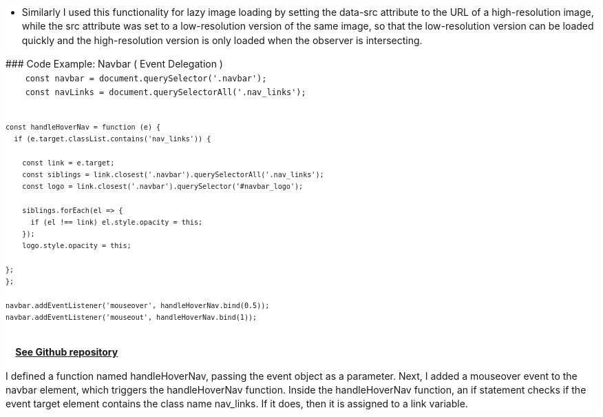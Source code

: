 - Similarly I used this functionality for lazy image loading by setting the data-src attribute to the URL of a high-resolution image, while the src attribute was set to a low-resolution version of the same image, so that the low-resolution version can be loaded quickly and the high-resolution version is only loaded when the observer is intersecting.

<section className='article__banner'>
### Code Example: Navbar ( Event Delegation )

  <Code language="javascript">
    const navbar = document.querySelector('.navbar');
    const navLinks = document.querySelectorAll('.nav_links');

    const handleHoverNav = function (e) {
      if (e.target.classList.contains('nav_links')) {

        const link = e.target;
        const siblings = link.closest('.navbar').querySelectorAll('.nav_links');
        const logo = link.closest('.navbar').querySelector('#navbar_logo');

        siblings.forEach(el => {
          if (el !== link) el.style.opacity = this;
        });
        logo.style.opacity = this;

    };
    };

    navbar.addEventListener('mouseover', handleHoverNav.bind(0.5));
    navbar.addEventListener('mouseout', handleHoverNav.bind(1));

  </Code>
  <span className='article__banner-caption'>
  <strong>
    <a
        href='https://github.com/atrp87/Money_Bulk'
        target='_blank'
        rel='noopener noreferrer'
        aria-label='Go to project Github repository'
        >
  See Github repository
  </a>
  </strong>
  </span>
</section>

I defined a function named <span className='article__content-highlight'>handleHoverNav</span>, passing the event object as a parameter.
Next, I added a <span className='article__content-highlight'>mouseover</span> event to the <span className='article__content-highlight'>navbar</span> element, which triggers the <span className='article__content-highlight'>handleHoverNav</span> function.
Inside the <span className='article__content-highlight'>handleHoverNav</span> function, an <span className='article__content-highlight'>if</span> statement checks if the event target element contains the class name <span className='article__content-highlight'>nav_links</span>. If it does, then it is assigned to a <span className='article__content-highlight'>link</span> variable.

